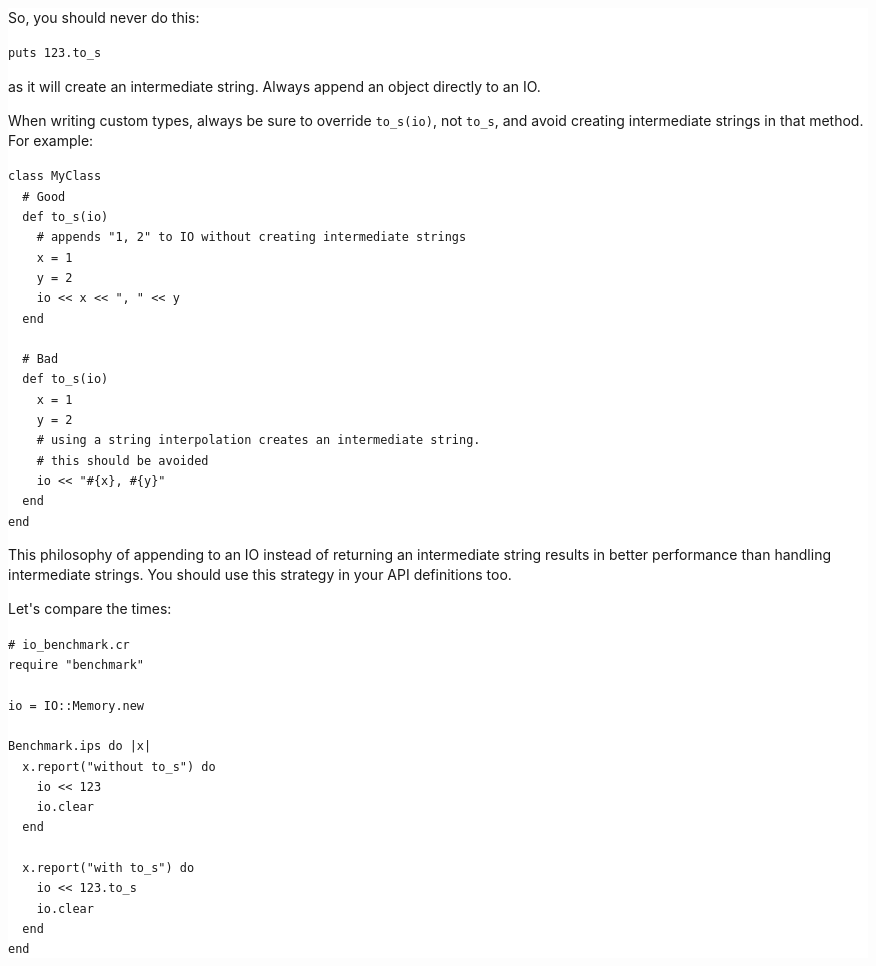 So, you should never do this:

```
puts 123.to_s
```

as it will create an intermediate string. Always append an object directly to an IO.

When writing custom types, always be sure to override `to_s(io)`, not `to_s`, and avoid creating intermediate strings in that method. For example:

```crystal
class MyClass
  # Good
  def to_s(io)
    # appends "1, 2" to IO without creating intermediate strings
    x = 1
    y = 2
    io << x << ", " << y
  end

  # Bad
  def to_s(io)
    x = 1
    y = 2
    # using a string interpolation creates an intermediate string.
    # this should be avoided
    io << "#{x}, #{y}"
  end
end
```

This philosophy of appending to an IO instead of returning an intermediate string results in better performance than handling intermediate strings. You should use this strategy in your API definitions too.

Let's compare the times:

```crystal
# io_benchmark.cr
require "benchmark"

io = IO::Memory.new

Benchmark.ips do |x|
  x.report("without to_s") do
    io << 123
    io.clear
  end

  x.report("with to_s") do
    io << 123.to_s
    io.clear
  end
end
```

